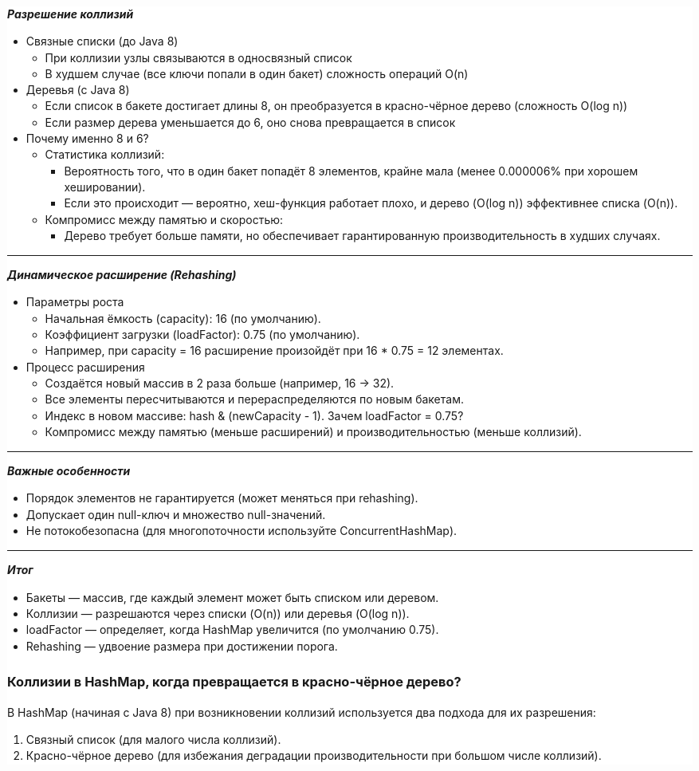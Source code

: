 *__Разрешение коллизий__*

- Связные списки (до Java 8)
  - При коллизии узлы связываются в односвязный список
  - В худшем случае (все ключи попали в один бакет) сложность операций O(n)
- Деревья (с Java 8)
  - Если список в бакете достигает длины 8, он преобразуется в красно-чёрное дерево (сложность O(log n))
  - Если размер дерева уменьшается до 6, оно снова превращается в список
- Почему именно 8 и 6?
  - Статистика коллизий:
    - Вероятность того, что в один бакет попадёт 8 элементов, крайне мала (менее 0.000006% при хорошем хешировании).
    - Если это происходит — вероятно, хеш-функция работает плохо, и дерево (O(log n)) эффективнее списка (O(n)).
  - Компромисс между памятью и скоростью:
    - Дерево требует больше памяти, но обеспечивает гарантированную производительность в худших случаях.
<hr>

*__Динамическое расширение (Rehashing)__*

- Параметры роста
  - Начальная ёмкость (capacity): 16 (по умолчанию).
  - Коэффициент загрузки (loadFactor): 0.75 (по умолчанию).
   - Например, при capacity = 16 расширение произойдёт при 16 * 0.75 = 12 элементах.
- Процесс расширения
  - Создаётся новый массив в 2 раза больше (например, 16 → 32).
  - Все элементы пересчитываются и перераспределяются по новым бакетам.
   - Индекс в новом массиве: hash & (newCapacity - 1).
  Зачем loadFactor = 0.75?
  - Компромисс между памятью (меньше расширений) и производительностью (меньше коллизий).
<hr>

*__Важные особенности__*

- Порядок элементов не гарантируется (может меняться при rehashing).
- Допускает один null-ключ и множество null-значений.
- Не потокобезопасна (для многопоточности используйте ConcurrentHashMap).
<hr>

*__Итог__*
- Бакеты — массив, где каждый элемент может быть списком или деревом.
- Коллизии — разрешаются через списки (O(n)) или деревья (O(log n)).
- loadFactor — определяет, когда HashMap увеличится (по умолчанию 0.75).
- Rehashing — удвоение размера при достижении порога.

### Коллизии в HashMap, когда превращается в красно-чёрное дерево?

В HashMap (начиная с Java 8) при возникновении коллизий используется два подхода для их разрешения:
1. Связный список (для малого числа коллизий).
2. Красно-чёрное дерево (для избежания деградации производительности при большом числе коллизий).
